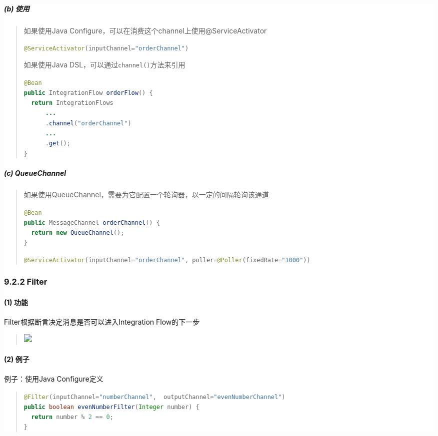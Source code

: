 ##### (b) 使用

> 如果使用Java Configure，可以在消费这个channel上使用@ServiceActivator
>
> ~~~java
> @ServiceActivator(inputChannel="orderChannel")
> ~~~
>
> 如果使用Java DSL，可以通过`channel()`方法来引用
>
> ~~~java
> @Bean
> public IntegrationFlow orderFlow() {
> 	return IntegrationFlows
> 		...
> 		.channel("orderChannel")
> 		...
> 		.get();
> }
> ~~~

##### (c) QueueChannel

> 如果使用QueueChannel，需要为它配置一个轮询器，以一定的间隔轮询该通道
>
> ~~~java
> @Bean
> public MessageChannel orderChannel() {
> 	return new QueueChannel();
> }
> ~~~
>
> ~~~java
> @ServiceActivator(inputChannel="orderChannel", poller=@Poller(fixedRate="1000"))
> ~~~

### 9.2.2 Filter

#### (1) 功能

Filter根据断言决定消息是否可以进入Integration Flow的下一步

> ![](https://raw.githubusercontent.com/kenfang119/pics/main/002_spring_boot/sia5_springinteg_filter.jpg)

#### (2) 例子

例子：使用Java Configure定义

> ~~~java
> @Filter(inputChannel="numberChannel",  outputChannel="evenNumberChannel")
> public boolean evenNumberFilter(Integer number) {
> 	return number % 2 == 0;
> }
> ~~~
